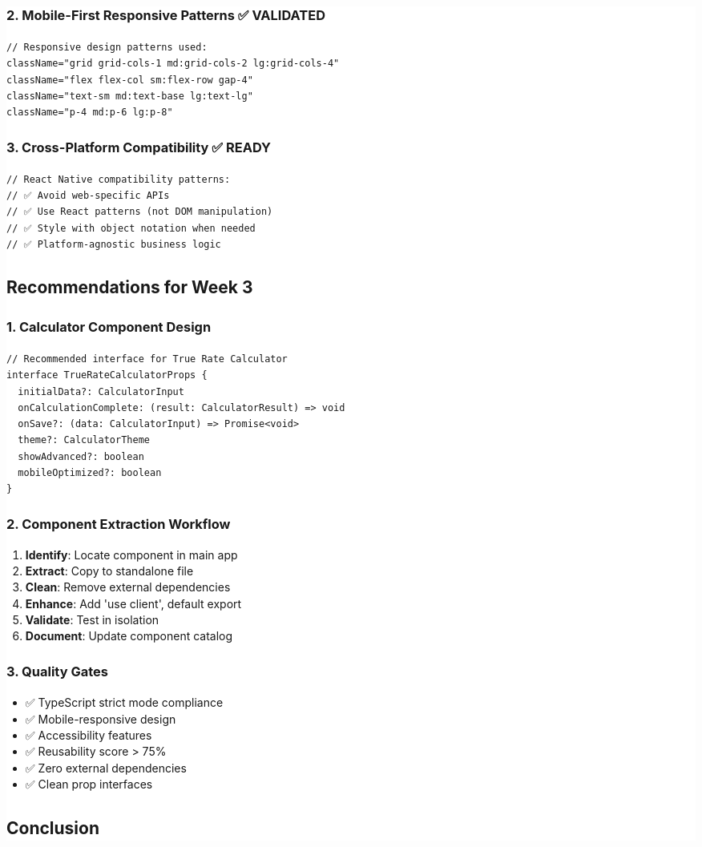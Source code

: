 ### 2. Mobile-First Responsive Patterns ✅ VALIDATED
```tsx
// Responsive design patterns used:
className="grid grid-cols-1 md:grid-cols-2 lg:grid-cols-4"
className="flex flex-col sm:flex-row gap-4"
className="text-sm md:text-base lg:text-lg"
className="p-4 md:p-6 lg:p-8"
```

### 3. Cross-Platform Compatibility ✅ READY
```tsx
// React Native compatibility patterns:
// ✅ Avoid web-specific APIs
// ✅ Use React patterns (not DOM manipulation)
// ✅ Style with object notation when needed
// ✅ Platform-agnostic business logic
```

## Recommendations for Week 3

### 1. Calculator Component Design
```tsx
// Recommended interface for True Rate Calculator
interface TrueRateCalculatorProps {
  initialData?: CalculatorInput
  onCalculationComplete: (result: CalculatorResult) => void
  onSave?: (data: CalculatorInput) => Promise<void>
  theme?: CalculatorTheme
  showAdvanced?: boolean
  mobileOptimized?: boolean
}
```

### 2. Component Extraction Workflow
1. **Identify**: Locate component in main app
2. **Extract**: Copy to standalone file
3. **Clean**: Remove external dependencies
4. **Enhance**: Add 'use client', default export
5. **Validate**: Test in isolation
6. **Document**: Update component catalog

### 3. Quality Gates
- ✅ TypeScript strict mode compliance
- ✅ Mobile-responsive design
- ✅ Accessibility features
- ✅ Reusability score > 75%
- ✅ Zero external dependencies
- ✅ Clean prop interfaces

## Conclusion
